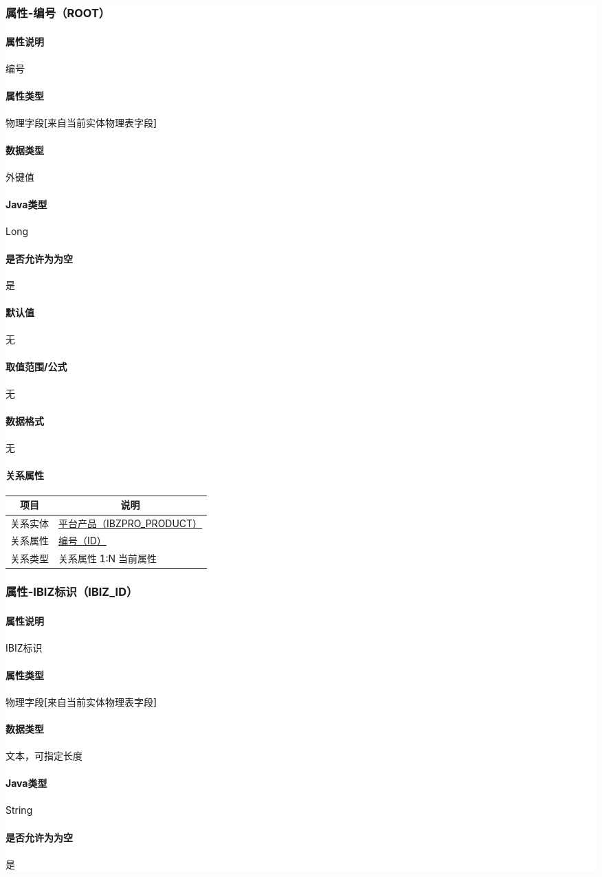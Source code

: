 ### 属性-编号（ROOT）
#### 属性说明
编号

#### 属性类型
物理字段[来自当前实体物理表字段]

#### 数据类型
外键值

#### Java类型
Long

#### 是否允许为为空
是

#### 默认值
无

#### 取值范围/公式
无

#### 数据格式
无

#### 关系属性
| 项目 | 说明 |
| ---- | ---- |
| 关系实体 | [平台产品（IBZPRO_PRODUCT）](../ibizpro/IBZProProduct) |
| 关系属性 | [编号（ID）](../ibizpro/IBZProProduct/#属性-编号（ID）) |
| 关系类型 | 关系属性 1:N 当前属性 |

### 属性-IBIZ标识（IBIZ_ID）
#### 属性说明
IBIZ标识

#### 属性类型
物理字段[来自当前实体物理表字段]

#### 数据类型
文本，可指定长度

#### Java类型
String

#### 是否允许为为空
是
